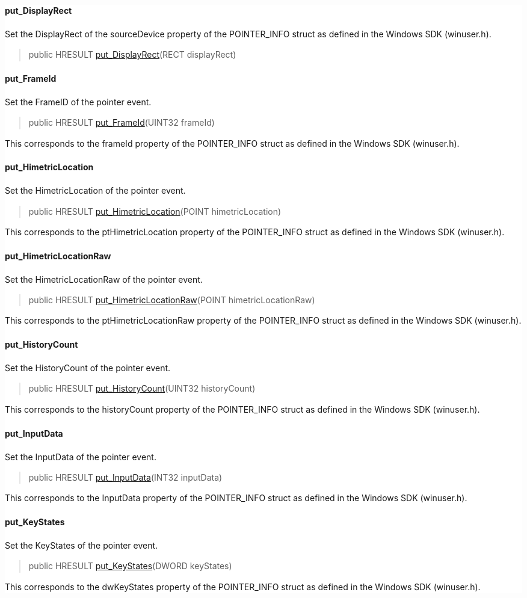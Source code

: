 #### put_DisplayRect

Set the DisplayRect of the sourceDevice property of the POINTER_INFO struct as defined in the Windows SDK (winuser.h).

> public HRESULT [put_DisplayRect](#put_displayrect)(RECT displayRect)

#### put_FrameId

Set the FrameID of the pointer event.

> public HRESULT [put_FrameId](#put_frameid)(UINT32 frameId)

This corresponds to the frameId property of the POINTER_INFO struct as defined in the Windows SDK (winuser.h).

#### put_HimetricLocation

Set the HimetricLocation of the pointer event.

> public HRESULT [put_HimetricLocation](#put_himetriclocation)(POINT himetricLocation)

This corresponds to the ptHimetricLocation property of the POINTER_INFO struct as defined in the Windows SDK (winuser.h).

#### put_HimetricLocationRaw

Set the HimetricLocationRaw of the pointer event.

> public HRESULT [put_HimetricLocationRaw](#put_himetriclocationraw)(POINT himetricLocationRaw)

This corresponds to the ptHimetricLocationRaw property of the POINTER_INFO struct as defined in the Windows SDK (winuser.h).

#### put_HistoryCount

Set the HistoryCount of the pointer event.

> public HRESULT [put_HistoryCount](#put_historycount)(UINT32 historyCount)

This corresponds to the historyCount property of the POINTER_INFO struct as defined in the Windows SDK (winuser.h).

#### put_InputData

Set the InputData of the pointer event.

> public HRESULT [put_InputData](#put_inputdata)(INT32 inputData)

This corresponds to the InputData property of the POINTER_INFO struct as defined in the Windows SDK (winuser.h).

#### put_KeyStates

Set the KeyStates of the pointer event.

> public HRESULT [put_KeyStates](#put_keystates)(DWORD keyStates)

This corresponds to the dwKeyStates property of the POINTER_INFO struct as defined in the Windows SDK (winuser.h).
